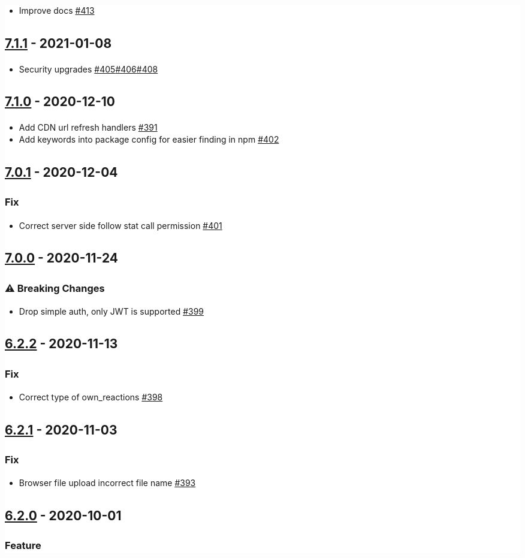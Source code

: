 - Improve docs [#413](https://github.com/GetStream/stream-js/pull/413)

## [7.1.1](https://github.com/GetStream/stream-js/releases/tag/v7.1.1) - 2021-01-08

- Security upgrades [#405](https://github.com/GetStream/stream-js/pull/405)[#406](https://github.com/GetStream/stream-js/pull/406)[#408](https://github.com/GetStream/stream-js/pull/408)

## [7.1.0](https://github.com/GetStream/stream-js/releases/tag/v7.1.0) - 2020-12-10

- Add CDN url refresh handlers [#391](https://github.com/GetStream/stream-js/pull/391)
- Add keywords into package config for easier finding in npm [#402](https://github.com/GetStream/stream-js/pull/402)

## [7.0.1](https://github.com/GetStream/stream-js/releases/tag/v7.0.1) - 2020-12-04

### Fix

- Correct server side follow stat call permission [#401](https://github.com/GetStream/stream-js/pull/401)

## [7.0.0](https://github.com/GetStream/stream-js/releases/tag/v7.0.0) - 2020-11-24

### ⚠️ Breaking Changes

- Drop simple auth, only JWT is supported [#399](https://github.com/GetStream/stream-js/pull/399)

## [6.2.2](https://github.com/GetStream/stream-js/releases/tag/v6.2.2) - 2020-11-13

### Fix

- Correct type of own_reactions [#398](https://github.com/GetStream/stream-js/pull/398)

## [6.2.1](https://github.com/GetStream/stream-js/releases/tag/v6.2.1) - 2020-11-03

### Fix

- Browser file upload incorrect file name [#393](https://github.com/GetStream/stream-js/pull/393)

## [6.2.0](https://github.com/GetStream/stream-js/releases/tag/v6.2.0) - 2020-10-01

### Feature
